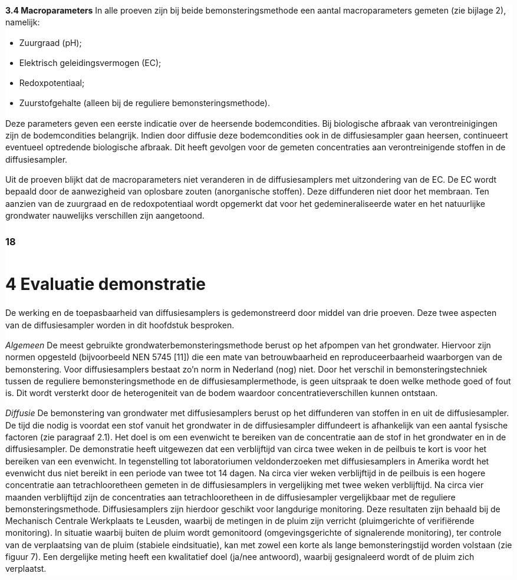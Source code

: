 **3.4 Macroparameters** In alle proeven zijn bij beide bemonsteringsmethode een aantal macroparameters gemeten (zie bijlage 2), namelijk: 

- Zuurgraad (pH); 

- Elektrisch geleidingsvermogen (EC); 

- Redoxpotentiaal; 

- Zuurstofgehalte (alleen bij de reguliere bemonsteringsmethode). 

Deze parameters geven een eerste indicatie over de heersende bodemcondities. Bij biologische afbraak van verontreinigingen zijn de bodemcondities belangrijk. Indien door diffusie deze bodemcondities ook in de diffusiesampler gaan heersen, continueert eventueel optredende biologische afbraak. Dit heeft gevolgen voor de gemeten concentraties aan verontreinigende stoffen in de diffusiesampler. 

Uit de proeven blijkt dat de macroparameters niet veranderen in de diffusiesamplers met uitzondering van de EC. De EC wordt bepaald door de aanwezigheid van oplosbare zouten (anorganische stoffen). Deze diffunderen niet door het membraan. Ten aanzien van de zuurgraad en de redoxpotentiaal wordt opgemerkt dat voor het gedemineraliseerde water en het natuurlijke grondwater nauwelijks verschillen zijn aangetoond. 

### 18 


# 4 Evaluatie demonstratie 

De werking en de toepasbaarheid van diffusiesamplers is gedemonstreerd door middel van drie proeven. Deze twee aspecten van de diffusiesampler worden in dit hoofdstuk besproken. 

_Algemeen_ De meest gebruikte grondwaterbemonsteringsmethode berust op het afpompen van het grondwater. Hiervoor zijn normen opgesteld (bijvoorbeeld NEN 5745 [11]) die een mate van betrouwbaarheid en reproduceerbaarheid waarborgen van de bemonstering. Voor diffusiesamplers bestaat zo’n norm in Nederland (nog) niet. Door het verschil in bemonsteringstechniek tussen de reguliere bemonsteringsmethode en de diffusiesamplermethode, is geen uitspraak te doen welke methode goed of fout is. Dit wordt versterkt door de heterogeniteit van de bodem waardoor concentratieverschillen kunnen ontstaan. 

_Diffusie_ De bemonstering van grondwater met diffusiesamplers berust op het diffunderen van stoffen in en uit de diffusiesampler. De tijd die nodig is voordat een stof vanuit het grondwater in de diffusiesampler diffundeert is afhankelijk van een aantal fysische factoren (zie paragraaf 2.1). Het doel is om een evenwicht te bereiken van de concentratie aan de stof in het grondwater en in de diffusiesampler. De demonstratie heeft uitgewezen dat een verblijftijd van circa twee weken in de peilbuis te kort is voor het bereiken van een evenwicht. In tegenstelling tot laboratoriumen veldonderzoeken met diffusiesamplers in Amerika wordt het evenwicht dus niet bereikt in een periode van twee tot 14 dagen. Na circa vier weken verblijftijd in de peilbuis is een hogere concentratie aan tetrachlooretheen gemeten in de diffusiesamplers in vergelijking met twee weken verblijftijd. Na circa vier maanden verblijftijd zijn de concentraties aan tetrachlooretheen in de diffusiesampler vergelijkbaar met de reguliere bemonsteringsmethode. Diffusiesamplers zijn hierdoor geschikt voor langdurige monitoring. Deze resultaten zijn behaald bij de Mechanisch Centrale Werkplaats te Leusden, waarbij de metingen in de pluim zijn verricht (pluimgerichte of verifiërende monitoring). In situatie waarbij buiten de pluim wordt gemonitoord (omgevingsgerichte of signalerende monitoring), ter controle van de verplaatsing van de pluim (stabiele eindsituatie), kan met zowel een korte als lange bemonsteringstijd worden volstaan (zie figuur 7). Een dergelijke meting heeft een kwalitatief doel (ja/nee antwoord), waarbij gesignaleerd wordt of de pluim zich verplaatst. 
